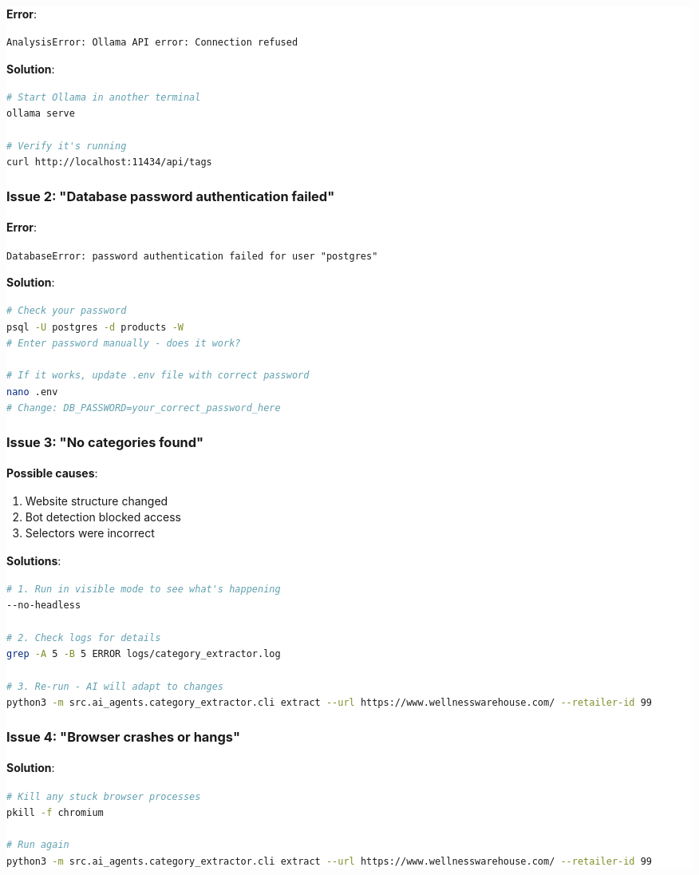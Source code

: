**Error**:
```
AnalysisError: Ollama API error: Connection refused
```

**Solution**:
```bash
# Start Ollama in another terminal
ollama serve

# Verify it's running
curl http://localhost:11434/api/tags
```

### Issue 2: "Database password authentication failed"

**Error**:
```
DatabaseError: password authentication failed for user "postgres"
```

**Solution**:
```bash
# Check your password
psql -U postgres -d products -W
# Enter password manually - does it work?

# If it works, update .env file with correct password
nano .env
# Change: DB_PASSWORD=your_correct_password_here
```

### Issue 3: "No categories found"

**Possible causes**:
1. Website structure changed
2. Bot detection blocked access
3. Selectors were incorrect

**Solutions**:
```bash
# 1. Run in visible mode to see what's happening
--no-headless

# 2. Check logs for details
grep -A 5 -B 5 ERROR logs/category_extractor.log

# 3. Re-run - AI will adapt to changes
python3 -m src.ai_agents.category_extractor.cli extract --url https://www.wellnesswarehouse.com/ --retailer-id 99
```

### Issue 4: "Browser crashes or hangs"

**Solution**:
```bash
# Kill any stuck browser processes
pkill -f chromium

# Run again
python3 -m src.ai_agents.category_extractor.cli extract --url https://www.wellnesswarehouse.com/ --retailer-id 99
```
